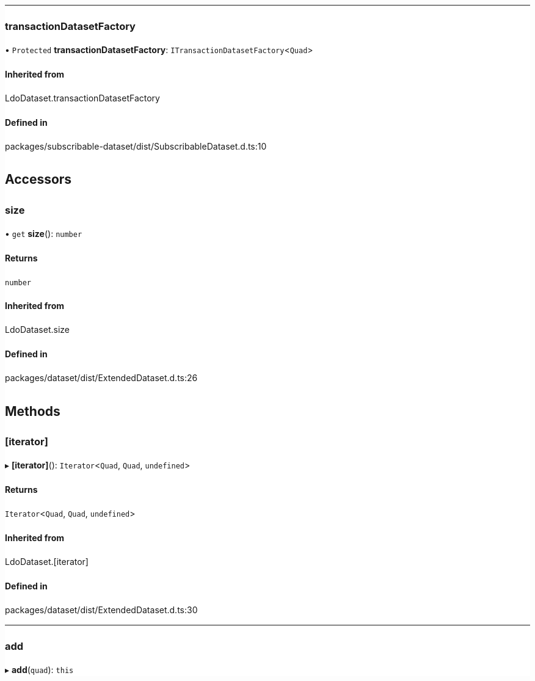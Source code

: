___

### transactionDatasetFactory

• `Protected` **transactionDatasetFactory**: `ITransactionDatasetFactory`\<`Quad`\>

#### Inherited from

LdoDataset.transactionDatasetFactory

#### Defined in

packages/subscribable-dataset/dist/SubscribableDataset.d.ts:10

## Accessors

### size

• `get` **size**(): `number`

#### Returns

`number`

#### Inherited from

LdoDataset.size

#### Defined in

packages/dataset/dist/ExtendedDataset.d.ts:26

## Methods

### [iterator]

▸ **[iterator]**(): `Iterator`\<`Quad`, `Quad`, `undefined`\>

#### Returns

`Iterator`\<`Quad`, `Quad`, `undefined`\>

#### Inherited from

LdoDataset.[iterator]

#### Defined in

packages/dataset/dist/ExtendedDataset.d.ts:30

___

### add

▸ **add**(`quad`): `this`
